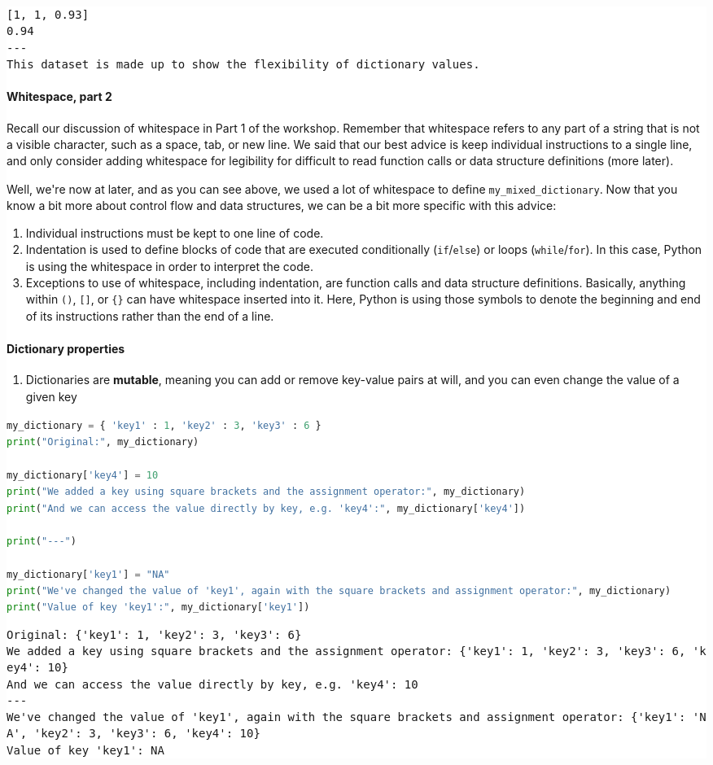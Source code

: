 <pre class="output-block">[1, 1, 0.93]
0.94
---
This dataset is made up to show the flexibility of dictionary values.
</pre>

#### Whitespace, part 2

Recall our discussion of whitespace in Part 1 of the workshop. Remember that whitespace refers to any part of a string that is not a visible character, such as a space, tab, or new line. We said that our best advice is keep individual instructions to a single line, and only consider adding whitespace for legibility for difficult to read function calls or data structure definitions (more later).

Well, we're now at later, and as you can see above, we used a lot of whitespace to define `my_mixed_dictionary`. Now that you know a bit more about control flow and data structures, we can be a bit more specific with this advice:

1. Individual instructions must be kept to one line of code.
2. Indentation is used to define blocks of code that are executed conditionally (`if`/`else`) or loops (`while`/`for`). In this case, Python is using the whitespace in order to interpret the code.
3. Exceptions to use of whitespace, including indentation, are function calls and data structure definitions. Basically, anything within `()`, `[]`, or `{}` can have whitespace inserted into it. Here, Python is using those symbols to denote the beginning and end of its instructions rather than the end of a line.

#### Dictionary properties

1.   Dictionaries are **mutable**, meaning you can add or remove key-value pairs at will, and you can even change the value of a given key



```python
my_dictionary = { 'key1' : 1, 'key2' : 3, 'key3' : 6 }
print("Original:", my_dictionary)

my_dictionary['key4'] = 10
print("We added a key using square brackets and the assignment operator:", my_dictionary)
print("And we can access the value directly by key, e.g. 'key4':", my_dictionary['key4'])

print("---")

my_dictionary['key1'] = "NA"
print("We've changed the value of 'key1', again with the square brackets and assignment operator:", my_dictionary)
print("Value of key 'key1':", my_dictionary['key1'])
```

<pre class="output-block">Original: {'key1': 1, 'key2': 3, 'key3': 6}
We added a key using square brackets and the assignment operator: {'key1': 1, 'key2': 3, 'key3': 6, 'key4': 10}
And we can access the value directly by key, e.g. 'key4': 10
---
We've changed the value of 'key1', again with the square brackets and assignment operator: {'key1': 'NA', 'key2': 3, 'key3': 6, 'key4': 10}
Value of key 'key1': NA
</pre>
